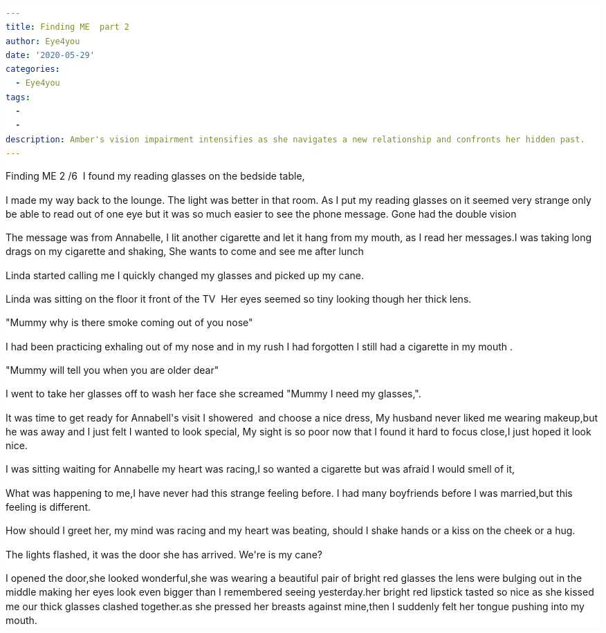 ```yaml
---
title: Finding ME  part 2
author: Eye4you
date: '2020-05-29'
categories:
  - Eye4you
tags:
  - 
  - 
description: Amber's vision impairment intensifies as she navigates a new relationship and confronts her hidden past.
---
```

Finding ME 2 /6
 I found my reading glasses on the bedside table,

I made my way back to the lounge. The light was better in that room.
As I put my reading glasses on it seemed very strange only be able to read out of one eye but it was so much easier to see the phone message. Gone had the double vision 

The message was from Annabelle, I lit another cigarette and let it hang from my mouth, as I read her messages.I was taking long drags on my cigarette and shaking,
She wants to come and see me after lunch

Linda started calling me I quickly changed my glasses and picked up my cane.

Linda was sitting on the floor it front of the TV 
Her eyes seemed so tiny looking though her thick lens.

"Mummy why is there smoke coming out of you nose"

I had been practicing exhaling out of my nose and in my rush I had forgotten I still had a cigarette in my mouth .

"Mummy will tell you when you are older dear"

I went to take her glasses off to wash her face she screamed "Mummy I need my glasses,".

It was time to get ready for Annabell's visit I showered  and choose a nice dress,
My husband never liked me wearing makeup,but he was away and I just felt I wanted to look special,
My sight is so poor now that I found it hard to focus close,I just hoped it look nice.

I was sitting waiting for Annabelle my heart was racing,I so wanted a cigarette but was afraid I would smell of it,

What was happening to me,I have never had this strange feeling before.
I had many boyfriends before I was married,but this feeling is different.

How should I greet her, my mind was racing and my heart was beating, should I shake hands or a kiss on the cheek or a hug.

The lights flashed, it was the door she has arrived.
We're is my cane?

I opened the door,she looked wonderful,she was wearing a beautiful pair of bright red glasses the lens were bulging out in the middle making her eyes look even bigger than I remembered seeing yesterday.her bright red lipstick tasted so nice as she kissed me our thick glasses clashed together.as she pressed her breasts against mine,then I suddenly felt her tongue pushing into my mouth.
